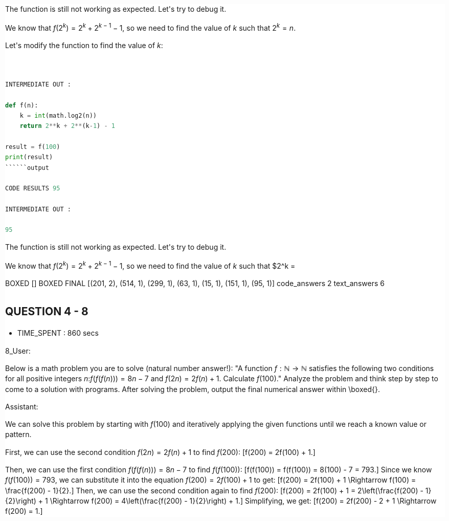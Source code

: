 The function is still not working as expected. Let's try to debug it.

We know that $f(2^k) = 2^k + 2^{k-1} - 1$, so we need to find the value of $k$ such that $2^k = n$. 

Let's modify the function to find the value of $k$:

```python


INTERMEDIATE OUT :

def f(n):
    k = int(math.log2(n))
    return 2**k + 2**(k-1) - 1

result = f(100)
print(result)
``````output

CODE RESULTS 95

INTERMEDIATE OUT :

95
```
The function is still not working as expected. Let's try to debug it.

We know that $f(2^k) = 2^k + 2^{k-1} - 1$, so we need to find the value of $k$ such that $2^k =

BOXED []
BOXED FINAL 
[(201, 2), (514, 1), (299, 1), (63, 1), (15, 1), (151, 1), (95, 1)]
code_answers 2 text_answers 6



## QUESTION 4 - 8 
- TIME_SPENT : 860 secs

8_User:

Below is a math problem you are to solve (natural number answer!):
"A function $f: \mathbb N \to \mathbb N$ satisfies the following two conditions for all positive integers $n$:$f(f(f(n)))=8n-7$ and $f(2n)=2f(n)+1$. Calculate $f(100)$."
Analyze the problem and think step by step to come to a solution with programs. After solving the problem, output the final numerical answer within \boxed{}.

Assistant:

 We can solve this problem by starting with $f(100)$ and iteratively applying the given functions until we reach a known value or pattern.

First, we can use the second condition $f(2n) = 2f(n) + 1$ to find $f(200)$:
\[f(200) = 2f(100) + 1.\]

Then, we can use the first condition $f(f(f(n))) = 8n - 7$ to find $f(f(100))$:
\[f(f(100)) = f(f(100)) = 8(100) - 7 = 793.\]
Since we know $f(f(100)) = 793$, we can substitute it into the equation $f(200) = 2f(100) + 1$ to get:
\[f(200) = 2f(100) + 1 \Rightarrow f(100) = \frac{f(200) - 1}{2}.\]
Then, we can use the second condition again to find $f(200)$:
\[f(200) = 2f(100) + 1 = 2\left(\frac{f(200) - 1}{2}\right) + 1 \Rightarrow f(200) = 4\left(\frac{f(200) - 1}{2}\right) + 1.\]
Simplifying, we get:
\[f(200) = 2f(200) - 2 + 1 \Rightarrow f(200) = 1.\]
